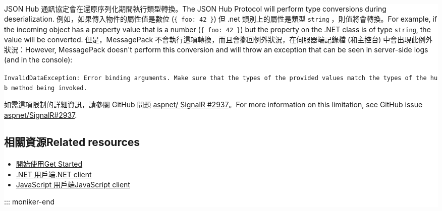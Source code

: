 <span data-ttu-id="eb61a-345">JSON Hub 通訊協定會在還原序列化期間執行類型轉換。</span><span class="sxs-lookup"><span data-stu-id="eb61a-345">The JSON Hub Protocol will perform type conversions during deserialization.</span></span> <span data-ttu-id="eb61a-346">例如，如果傳入物件的屬性值是數位 (`{ foo: 42 }`) 但 .net 類別上的屬性是類型 `string` ，則值將會轉換。</span><span class="sxs-lookup"><span data-stu-id="eb61a-346">For example, if the incoming object has a property value that is a number (`{ foo: 42 }`) but the property on the .NET class is of type `string`, the value will be converted.</span></span> <span data-ttu-id="eb61a-347">但是，MessagePack 不會執行這項轉換，而且會擲回例外狀況，在伺服器端記錄檔 (和主控台) 中會出現此例外狀況：</span><span class="sxs-lookup"><span data-stu-id="eb61a-347">However, MessagePack doesn't perform this conversion and will throw an exception that can be seen in server-side logs (and in the console):</span></span>

```
InvalidDataException: Error binding arguments. Make sure that the types of the provided values match the types of the hub method being invoked.
```

<span data-ttu-id="eb61a-348">如需這項限制的詳細資訊，請參閱 GitHub 問題 [aspnet/ SignalR #2937](https://github.com/aspnet/SignalR/issues/2937)。</span><span class="sxs-lookup"><span data-stu-id="eb61a-348">For more information on this limitation, see GitHub issue [aspnet/SignalR#2937](https://github.com/aspnet/SignalR/issues/2937).</span></span>

## <a name="related-resources"></a><span data-ttu-id="eb61a-349">相關資源</span><span class="sxs-lookup"><span data-stu-id="eb61a-349">Related resources</span></span>

* [<span data-ttu-id="eb61a-350">開始使用</span><span class="sxs-lookup"><span data-stu-id="eb61a-350">Get Started</span></span>](xref:tutorials/signalr)
* [<span data-ttu-id="eb61a-351">.NET 用戶端</span><span class="sxs-lookup"><span data-stu-id="eb61a-351">.NET client</span></span>](xref:signalr/dotnet-client)
* [<span data-ttu-id="eb61a-352">JavaScript 用戶端</span><span class="sxs-lookup"><span data-stu-id="eb61a-352">JavaScript client</span></span>](xref:signalr/javascript-client)

::: moniker-end
